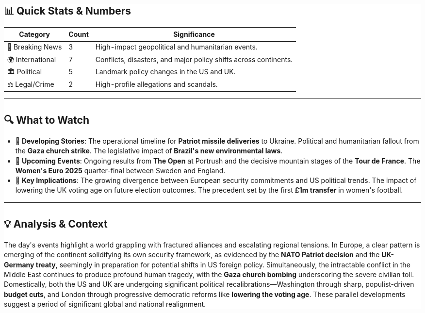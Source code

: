 
## 📊 Quick Stats & Numbers
| Category | Count | Significance |
|----------|-------|--------------|
| 🚨 Breaking News | 3 | High-impact geopolitical and humanitarian events. |
| 🌍 International | 7 | Conflicts, disasters, and major policy shifts across continents. |
| 🏛️ Political | 5 | Landmark policy changes in the US and UK. |
| ⚖️ Legal/Crime | 2 | High-profile allegations and scandals. |

---

## 🔍 What to Watch
- 👀 **Developing Stories**: The operational timeline for **Patriot missile deliveries** to Ukraine. Political and humanitarian fallout from the **Gaza church strike**. The legislative impact of **Brazil's new environmental laws**.
- 📅 **Upcoming Events**: Ongoing results from **The Open** at Portrush and the decisive mountain stages of the **Tour de France**. The **Women's Euro 2025** quarter-final between Sweden and England.
- 🎯 **Key Implications**: The growing divergence between European security commitments and US political trends. The impact of lowering the UK voting age on future election outcomes. The precedent set by the first **£1m transfer** in women's football.

---

## 💡 Analysis & Context
The day's events highlight a world grappling with fractured alliances and escalating regional tensions. In Europe, a clear pattern is emerging of the continent solidifying its own security framework, as evidenced by the **NATO Patriot decision** and the **UK-Germany treaty**, seemingly in preparation for potential shifts in US foreign policy. Simultaneously, the intractable conflict in the Middle East continues to produce profound human tragedy, with the **Gaza church bombing** underscoring the severe civilian toll. Domestically, both the US and UK are undergoing significant political recalibrations—Washington through sharp, populist-driven **budget cuts**, and London through progressive democratic reforms like **lowering the voting age**. These parallel developments suggest a period of significant global and national realignment.